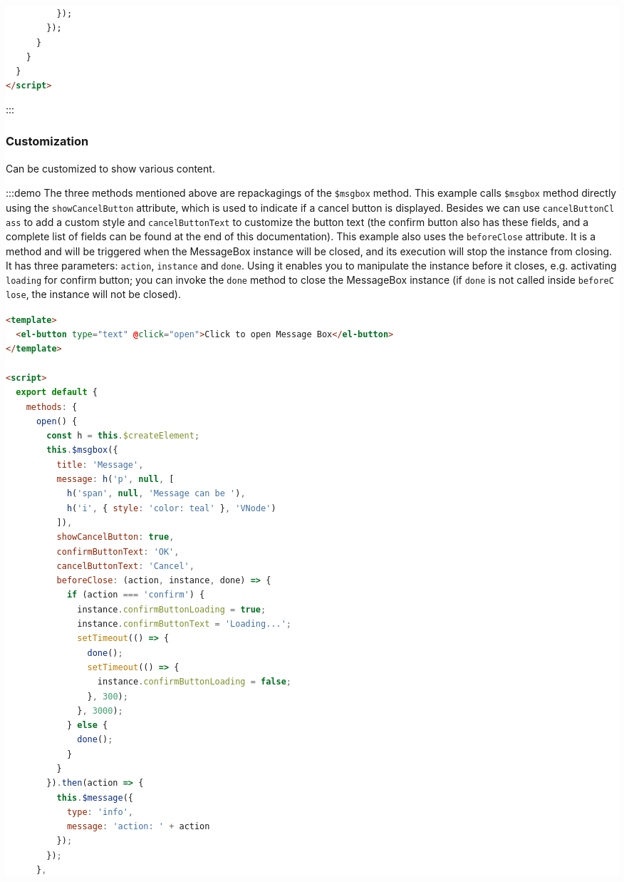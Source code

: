 ```html
          });
        });
      }
    }
  }
</script>
```
:::

### Customization

Can be customized to show various content.

:::demo The three methods mentioned above are repackagings of the `$msgbox` method. This example calls `$msgbox` method directly using the `showCancelButton` attribute, which is used to indicate if a cancel button is displayed. Besides we can use `cancelButtonClass` to add a custom style and `cancelButtonText` to customize the button text (the confirm button also has these fields, and a complete list of fields can be found at the end of this documentation). This example also uses the `beforeClose` attribute. It is a method and will be triggered when the MessageBox instance will be closed, and its execution will stop the instance from closing. It has three parameters: `action`, `instance` and `done`. Using it enables you to manipulate the instance before it closes, e.g. activating `loading` for confirm button; you can invoke the `done` method to close the MessageBox instance (if `done` is not called inside `beforeClose`, the instance will not be closed).

```html
<template>
  <el-button type="text" @click="open">Click to open Message Box</el-button>
</template>

<script>
  export default {
    methods: {
      open() {
        const h = this.$createElement;
        this.$msgbox({
          title: 'Message',
          message: h('p', null, [
            h('span', null, 'Message can be '),
            h('i', { style: 'color: teal' }, 'VNode')
          ]),
          showCancelButton: true,
          confirmButtonText: 'OK',
          cancelButtonText: 'Cancel',
          beforeClose: (action, instance, done) => {
            if (action === 'confirm') {
              instance.confirmButtonLoading = true;
              instance.confirmButtonText = 'Loading...';
              setTimeout(() => {
                done();
                setTimeout(() => {
                  instance.confirmButtonLoading = false;
                }, 300);
              }, 3000);
            } else {
              done();
            }
          }
        }).then(action => {
          this.$message({
            type: 'info',
            message: 'action: ' + action
          });
        });
      },
```